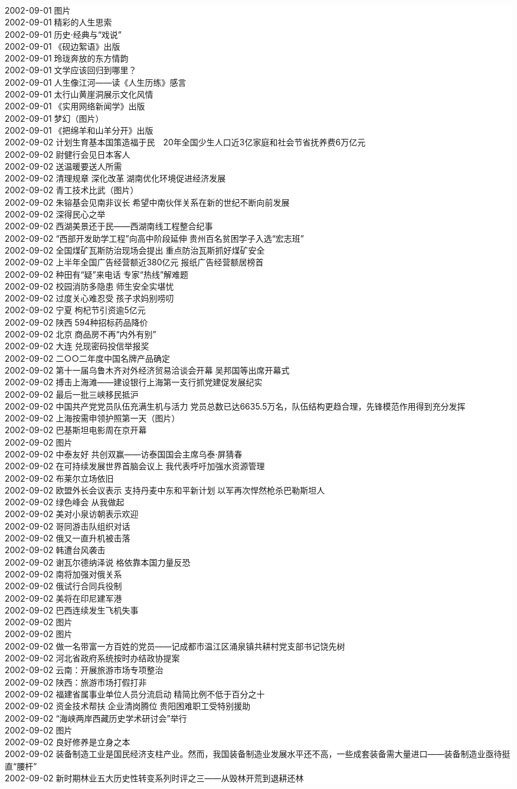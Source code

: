 2002-09-01 图片  
2002-09-01 精彩的人生思索  
2002-09-01 历史·经典与“戏说”  
2002-09-01 《砚边絮语》出版  
2002-09-01 玲珑奔放的东方情韵  
2002-09-01 文学应该回归到哪里？  
2002-09-01 人生像江河——读《人生历练》感言  
2002-09-01 太行山黄崖洞展示文化风情  
2002-09-01 《实用网络新闻学》出版  
2002-09-01 梦幻（图片）  
2002-09-01 《把绵羊和山羊分开》出版  
2002-09-02 计划生育基本国策造福于民　20年全国少生人口近3亿家庭和社会节省抚养费6万亿元  
2002-09-02 尉健行会见日本客人  
2002-09-02 送温暖要送人所需  
2002-09-02 清理规章  深化改革  湖南优化环境促进经济发展  
2002-09-02 青工技术比武（图片）  
2002-09-02 朱镕基会见南非议长  希望中南伙伴关系在新的世纪不断向前发展  
2002-09-02 深得民心之举  
2002-09-02 西湖美景还于民——西湖南线工程整合纪事  
2002-09-02 “西部开发助学工程”向高中阶段延伸  贵州百名贫困学子入选“宏志班”  
2002-09-02 全国煤矿瓦斯防治现场会提出  重点防治瓦斯抓好煤矿安全  
2002-09-02 上半年全国广告经营额近380亿元  报纸广告经营额居榜首  
2002-09-02 种田有“疑”来电话  专家“热线”解难题  
2002-09-02 校园消防多隐患  师生安全实堪忧  
2002-09-02 过度关心难忍受  孩子求妈别唠叨  
2002-09-02 宁夏  枸杞节引资逾5亿元  
2002-09-02 陕西  594种招标药品降价  
2002-09-02 北京  商品房不再“内外有别”  
2002-09-02 大连  兑现密码投信举报奖  
2002-09-02 二○○二年度中国名牌产品确定  
2002-09-02 第十一届乌鲁木齐对外经济贸易洽谈会开幕  吴邦国等出席开幕式  
2002-09-02 搏击上海滩——建设银行上海第一支行抓党建促发展纪实  
2002-09-02 最后一批三峡移民抵沪  
2002-09-02 中国共产党党员队伍充满生机与活力  党员总数已达6635.5万名，队伍结构更趋合理，先锋模范作用得到充分发挥  
2002-09-02 上海按需申领护照第一天（图片）  
2002-09-02 巴基斯坦电影周在京开幕  
2002-09-02 图片  
2002-09-02 中泰友好  共创双赢——访泰国国会主席乌泰·屏猜春  
2002-09-02 在可持续发展世界首脑会议上  我代表呼吁加强水资源管理  
2002-09-02 布莱尔立场依旧  
2002-09-02 欧盟外长会议表示  支持丹麦中东和平新计划  以军再次悍然枪杀巴勒斯坦人  
2002-09-02 绿色峰会  从我做起  
2002-09-02 美对小泉访朝表示欢迎  
2002-09-02 哥同游击队组织对话  
2002-09-02 俄又一直升机被击落  
2002-09-02 韩遭台风袭击  
2002-09-02 谢瓦尔德纳泽说  格依靠本国力量反恐  
2002-09-02 南将加强对俄关系  
2002-09-02 俄试行合同兵役制  
2002-09-02 美将在印尼建军港  
2002-09-02 巴西连续发生飞机失事  
2002-09-02 图片  
2002-09-02 图片  
2002-09-02 做一名带富一方百姓的党员——记成都市温江区涌泉镇共耕村党支部书记饶先树  
2002-09-02 河北省政府系统按时办结政协提案  
2002-09-02 云南：开展旅游市场专项整治  
2002-09-02 陕西：旅游市场打假打非  
2002-09-02 福建省属事业单位人员分流启动  精简比例不低于百分之十  
2002-09-02 资金技术帮扶  企业清岗腾位  贵阳困难职工受特别援助  
2002-09-02 “海峡两岸西藏历史学术研讨会”举行  
2002-09-02 图片  
2002-09-02 良好修养是立身之本  
2002-09-02 装备制造工业是国民经济支柱产业。然而，我国装备制造业发展水平还不高，一些成套装备需大量进口——装备制造业亟待挺直“腰杆”  
2002-09-02 新时期林业五大历史性转变系列时评之三——从毁林开荒到退耕还林  